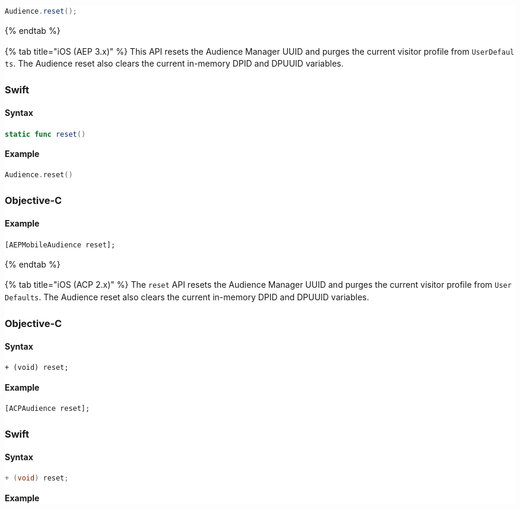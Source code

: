 ```java
Audience.reset();
```
{% endtab %}

{% tab title="iOS \(AEP 3.x\)" %}
This API resets the Audience Manager UUID and purges the current visitor profile from `UserDefaults`. The Audience reset also clears the current in-memory DPID and DPUUID variables.

### Swift

**Syntax**

```swift
static func reset()
```

**Example**

```swift
Audience.reset()
```

### Objective-C

**Example**

```text
[AEPMobileAudience reset];
```
{% endtab %}

{% tab title="iOS \(ACP 2.x\)" %}
The `reset` API resets the Audience Manager UUID and purges the current visitor profile from `UserDefaults`. The Audience reset also clears the current in-memory DPID and DPUUID variables.

### Objective-C

**Syntax**

```text
+ (void) reset;
```

**Example**

```text
[ACPAudience reset];
```

### Swift

**Syntax**

```objectivec
+ (void) reset;
```

**Example**
